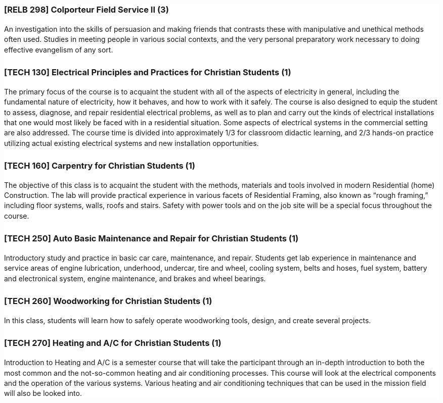 ### [RELB 298] Colporteur Field Service II (3)
An investigation into the skills of persuasion and making friends
that contrasts these with manipulative and unethical methods
often used. Studies in meeting people in various social contexts,
and the very personal preparatory work necessary to doing
effective evangelism of any sort.

### [TECH 130] Electrical Principles and Practices for Christian Students (1)
The primary focus of the course is to acquaint the student with all
of the aspects of electricity in general, including the fundamental
nature of electricity, how it behaves, and how to work with it safely.
The course is also designed to equip the student to assess,
diagnose, and repair residential electrical problems, as well as
to plan and carry out the kinds of electrical installations that
one would most likely be faced with in a residential situation.
Some aspects of electrical systems in the commercial setting are
also addressed. The course time is divided into approximately
1/3 for classroom didactic learning, and 2/3 hands-on practice
utilizing actual existing electrical systems and new installation
opportunities.

### [TECH 160] Carpentry for Christian Students (1)
The objective of this class is to acquaint the student with the
methods, materials and tools involved in modern Residential
(home) Construction. The lab will provide practical experience
in various facets of Residential Framing, also known as “rough
framing,” including floor systems, walls, roofs and stairs. Safety
with power tools and on the job site will be a special focus
throughout the course.

### [TECH 250] Auto Basic Maintenance and Repair for Christian Students (1)
Introductory study and practice in basic car care, maintenance,
and repair. Students get lab experience in maintenance and
service areas of engine lubrication, underhood, undercar, tire and
wheel, cooling system, belts and hoses, fuel system, battery and
electronical system, engine maintenance, and brakes and wheel
bearings.

### [TECH 260] Woodworking for Christian Students (1)
In this class, students will learn how to safely operate woodworking
tools, design, and create several projects.

### [TECH 270] Heating and A/C for Christian Students (1)
Introduction to Heating and A/C is a semester course that will take the participant
through an in-depth introduction to both the most common and the not-so-common heating and
air conditioning processes. This course will look at the electrical components and the
operation of the various systems. Various heating and air conditioning techniques that can
be used in the mission field will also be looked into.
